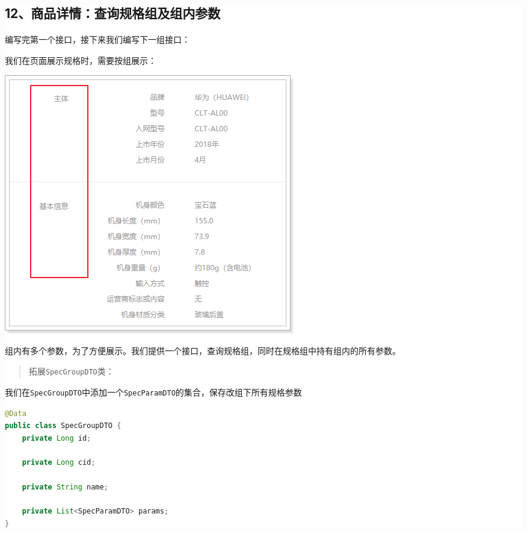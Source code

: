 









## 12、商品详情：查询规格组及组内参数

编写完第一个接口，接下来我们编写下一组接口：

我们在页面展示规格时，需要按组展示：

 ![1535423451465](https://raw.githubusercontent.com/Kid-On-The-Road/Resources/main/笔记图片/乐优商城/图片二/1535423451465.png)

组内有多个参数，为了方便展示。我们提供一个接口，查询规格组，同时在规格组中持有组内的所有参数。

> 拓展`SpecGroupDTO`类：

我们在`SpecGroupDTO`中添加一个`SpecParamDTO`的集合，保存改组下所有规格参数

```java
@Data
public class SpecGroupDTO {
    private Long id;

    private Long cid;

    private String name;
    
    private List<SpecParamDTO> params;
}
```
